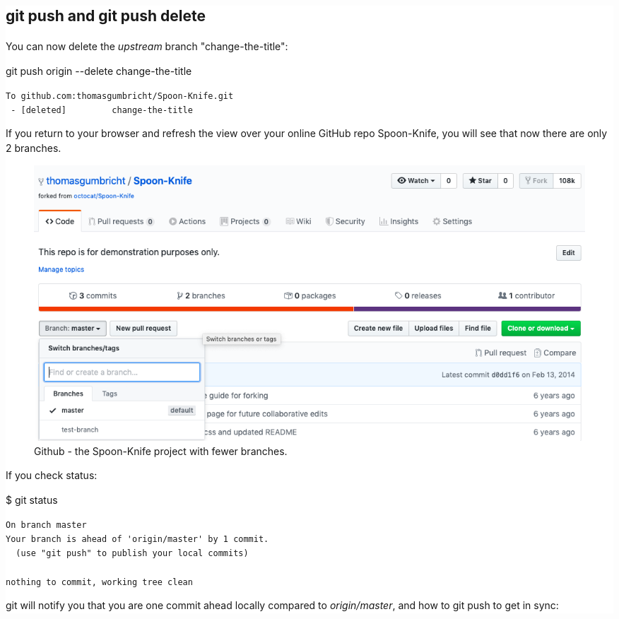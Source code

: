 ## git push and git push delete

You can now delete the _upstream_ branch "change-the-title":

<span class='terminal'>git push origin \-\-delete change-the-title</span>

```
To github.com:thomasgumbricht/Spoon-Knife.git
 - [deleted]         change-the-title
```

If you return to your browser and refresh the view over your online GitHub repo Spoon-Knife, you will see that now there are only 2 branches.

<figure>
<img src="../../images/github-spoon-knife-project-branches-02.png">
<figcaption> Github - the Spoon-Knife project with fewer branches.</figcaption>
</figure>

If you check status:

<span class='terminal'>$ git status</span>

```
On branch master
Your branch is ahead of 'origin/master' by 1 commit.
  (use "git push" to publish your local commits)

nothing to commit, working tree clean
```

git will notify you that you are one commit ahead locally compared to _origin/master_, and how to <span class='terminalapp'>git push</span> to get in sync:
